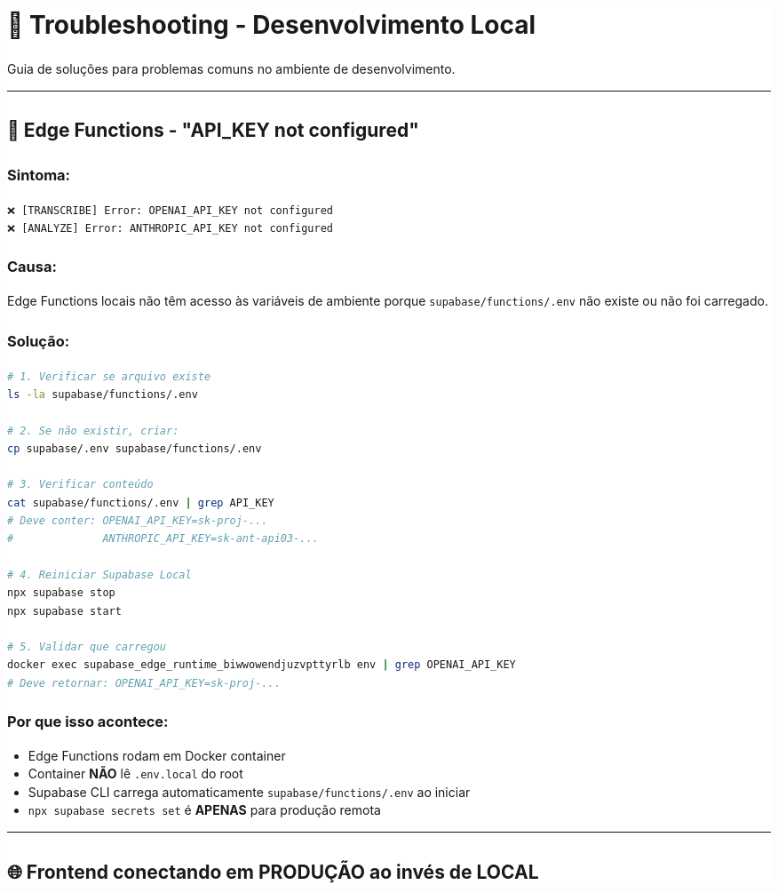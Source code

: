 # 🔧 Troubleshooting - Desenvolvimento Local

Guia de soluções para problemas comuns no ambiente de desenvolvimento.

---

## 🚨 Edge Functions - "API_KEY not configured"

### **Sintoma:**
```
❌ [TRANSCRIBE] Error: OPENAI_API_KEY not configured
❌ [ANALYZE] Error: ANTHROPIC_API_KEY not configured
```

### **Causa:**
Edge Functions locais não têm acesso às variáveis de ambiente porque `supabase/functions/.env` não existe ou não foi carregado.

### **Solução:**

```bash
# 1. Verificar se arquivo existe
ls -la supabase/functions/.env

# 2. Se não existir, criar:
cp supabase/.env supabase/functions/.env

# 3. Verificar conteúdo
cat supabase/functions/.env | grep API_KEY
# Deve conter: OPENAI_API_KEY=sk-proj-...
#              ANTHROPIC_API_KEY=sk-ant-api03-...

# 4. Reiniciar Supabase Local
npx supabase stop
npx supabase start

# 5. Validar que carregou
docker exec supabase_edge_runtime_biwwowendjuzvpttyrlb env | grep OPENAI_API_KEY
# Deve retornar: OPENAI_API_KEY=sk-proj-...
```

### **Por que isso acontece:**
- Edge Functions rodam em Docker container
- Container **NÃO** lê `.env.local` do root
- Supabase CLI carrega automaticamente `supabase/functions/.env` ao iniciar
- `npx supabase secrets set` é **APENAS** para produção remota

---

## 🌐 Frontend conectando em PRODUÇÃO ao invés de LOCAL
